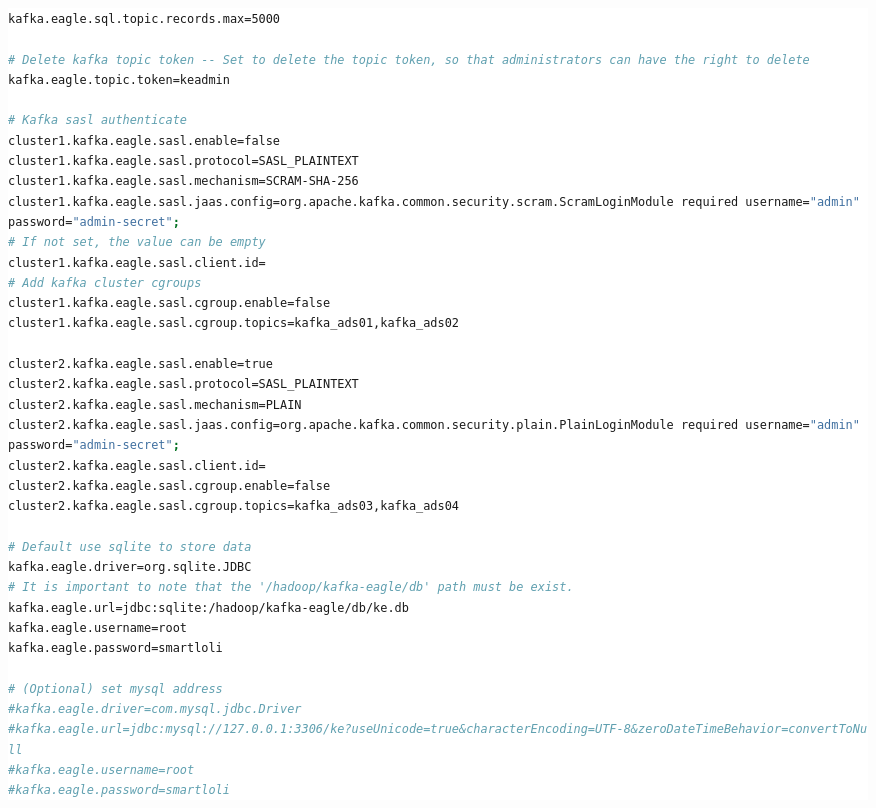 ```sh
kafka.eagle.sql.topic.records.max=5000

# Delete kafka topic token -- Set to delete the topic token, so that administrators can have the right to delete
kafka.eagle.topic.token=keadmin

# Kafka sasl authenticate
cluster1.kafka.eagle.sasl.enable=false
cluster1.kafka.eagle.sasl.protocol=SASL_PLAINTEXT
cluster1.kafka.eagle.sasl.mechanism=SCRAM-SHA-256
cluster1.kafka.eagle.sasl.jaas.config=org.apache.kafka.common.security.scram.ScramLoginModule required username="admin" password="admin-secret";
# If not set, the value can be empty
cluster1.kafka.eagle.sasl.client.id=
# Add kafka cluster cgroups
cluster1.kafka.eagle.sasl.cgroup.enable=false
cluster1.kafka.eagle.sasl.cgroup.topics=kafka_ads01,kafka_ads02

cluster2.kafka.eagle.sasl.enable=true
cluster2.kafka.eagle.sasl.protocol=SASL_PLAINTEXT
cluster2.kafka.eagle.sasl.mechanism=PLAIN
cluster2.kafka.eagle.sasl.jaas.config=org.apache.kafka.common.security.plain.PlainLoginModule required username="admin" password="admin-secret";
cluster2.kafka.eagle.sasl.client.id=
cluster2.kafka.eagle.sasl.cgroup.enable=false
cluster2.kafka.eagle.sasl.cgroup.topics=kafka_ads03,kafka_ads04

# Default use sqlite to store data
kafka.eagle.driver=org.sqlite.JDBC
# It is important to note that the '/hadoop/kafka-eagle/db' path must be exist.
kafka.eagle.url=jdbc:sqlite:/hadoop/kafka-eagle/db/ke.db
kafka.eagle.username=root
kafka.eagle.password=smartloli

# (Optional) set mysql address
#kafka.eagle.driver=com.mysql.jdbc.Driver
#kafka.eagle.url=jdbc:mysql://127.0.0.1:3306/ke?useUnicode=true&characterEncoding=UTF-8&zeroDateTimeBehavior=convertToNull
#kafka.eagle.username=root
#kafka.eagle.password=smartloli
```